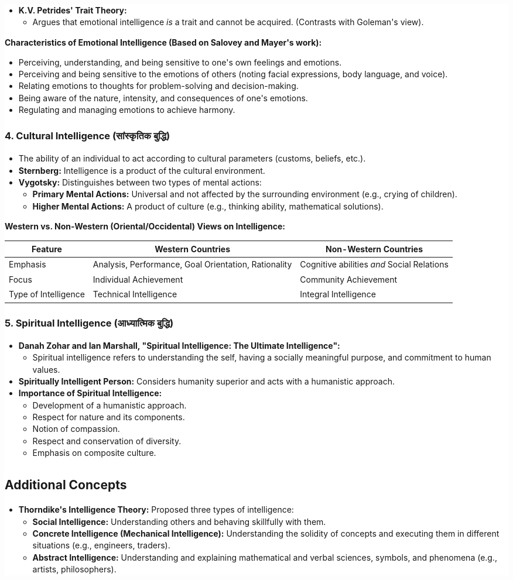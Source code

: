 *   **K.V. Petrides' Trait Theory:**
    *   Argues that emotional intelligence *is* a trait and cannot be acquired. (Contrasts with Goleman's view).

**Characteristics of Emotional Intelligence (Based on Salovey and Mayer's work):**

*   Perceiving, understanding, and being sensitive to one's own feelings and emotions.
*   Perceiving and being sensitive to the emotions of others (noting facial expressions, body language, and voice).
*   Relating emotions to thoughts for problem-solving and decision-making.
*   Being aware of the nature, intensity, and consequences of one's emotions.
*   Regulating and managing emotions to achieve harmony.

### 4. Cultural Intelligence (सांस्कृतिक बुद्धि)

*   The ability of an individual to act according to cultural parameters (customs, beliefs, etc.).
*   **Sternberg:**  Intelligence is a product of the cultural environment.
*   **Vygotsky:**  Distinguishes between two types of mental actions:
    *   **Primary Mental Actions:** Universal and not affected by the surrounding environment (e.g., crying of children).
    *   **Higher Mental Actions:**  A product of culture (e.g., thinking ability, mathematical solutions).

**Western vs. Non-Western (Oriental/Occidental) Views on Intelligence:**

| Feature             | Western Countries                       | Non-Western Countries                    |
| --------------------- | ---------------------------------------- | ------------------------------------------ |
| Emphasis            | Analysis, Performance, Goal Orientation, Rationality | Cognitive abilities *and* Social Relations |
| Focus               | Individual Achievement                  | Community Achievement                    |
| Type of Intelligence | Technical Intelligence                 | Integral Intelligence                     |

### 5. Spiritual Intelligence (आध्यात्मिक बुद्धि)

*   **Danah Zohar and Ian Marshall, "Spiritual Intelligence: The Ultimate Intelligence":**
    *   Spiritual intelligence refers to understanding the self, having a socially meaningful purpose, and commitment to human values.
*   **Spiritually Intelligent Person:**  Considers humanity superior and acts with a humanistic approach.
*   **Importance of Spiritual Intelligence:**
    *   Development of a humanistic approach.
    *   Respect for nature and its components.
    *   Notion of compassion.
    *   Respect and conservation of diversity.
    *   Emphasis on composite culture.

## Additional Concepts

*   **Thorndike's Intelligence Theory:**  Proposed three types of intelligence:
    *   **Social Intelligence:**  Understanding others and behaving skillfully with them.
    *   **Concrete Intelligence (Mechanical Intelligence):** Understanding the solidity of concepts and executing them in different situations (e.g., engineers, traders).
    *   **Abstract Intelligence:** Understanding and explaining mathematical and verbal sciences, symbols, and phenomena (e.g., artists, philosophers).
